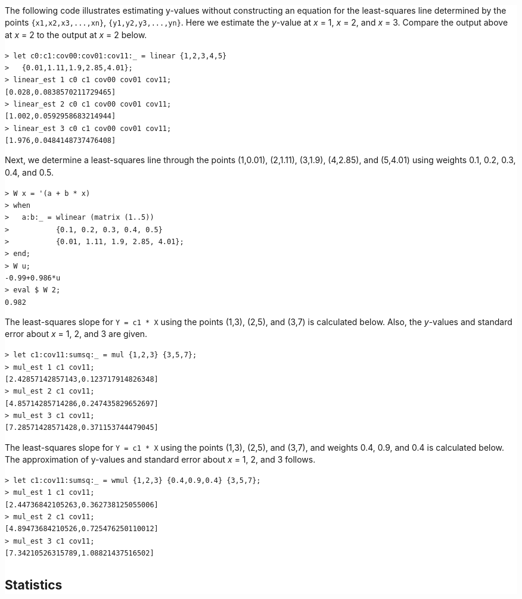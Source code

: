 The following code illustrates estimating y-values without constructing an
equation for the least-squares line determined by the points
`{x1,x2,x3,...,xn}`, `{y1,y2,y3,...,yn}`. Here we estimate the *y*-value at
*x* = 1, *x* = 2, and *x* = 3. Compare the output above at *x* = 2 to the
output at *x* = 2 below.

    > let c0:c1:cov00:cov01:cov11:_ = linear {1,2,3,4,5}
    >   {0.01,1.11,1.9,2.85,4.01};
    > linear_est 1 c0 c1 cov00 cov01 cov11;
    [0.028,0.0838570211729465]
    > linear_est 2 c0 c1 cov00 cov01 cov11;
    [1.002,0.0592958683214944]
    > linear_est 3 c0 c1 cov00 cov01 cov11;
    [1.976,0.0484148737476408]

Next, we determine a least-squares line through the points (1,0.01), (2,1.11),
(3,1.9), (4,2.85), and (5,4.01) using weights 0.1, 0.2, 0.3, 0.4, and 0.5.

    > W x = '(a + b * x)
    > when
    >   a:b:_ = wlinear (matrix (1..5)) 
    >           {0.1, 0.2, 0.3, 0.4, 0.5}
    >           {0.01, 1.11, 1.9, 2.85, 4.01};
    > end;
    > W u;
    -0.99+0.986*u
    > eval $ W 2;
    0.982

The least-squares slope for `Y = c1 * X` using the points (1,3), (2,5), and
(3,7) is calculated below. Also, the *y*-values and standard error about *x* =
1, 2, and 3 are given.

    > let c1:cov11:sumsq:_ = mul {1,2,3} {3,5,7};
    > mul_est 1 c1 cov11;
    [2.42857142857143,0.123717914826348]
    > mul_est 2 c1 cov11;
    [4.85714285714286,0.247435829652697]
    > mul_est 3 c1 cov11;
    [7.28571428571428,0.371153744479045]

The least-squares slope for `Y = c1 * X` using the points (1,3), (2,5), and
(3,7), and weights 0.4, 0.9, and 0.4 is calculated below. The approximation of
y-values and standard error about *x* = 1, 2, and 3 follows.

    > let c1:cov11:sumsq:_ = wmul {1,2,3} {0.4,0.9,0.4} {3,5,7};
    > mul_est 1 c1 cov11;
    [2.44736842105263,0.362738125055006]
    > mul_est 2 c1 cov11;
    [4.89473684210526,0.725476250110012]
    > mul_est 3 c1 cov11;
    [7.34210526315789,1.08821437516502]

Statistics
----------
